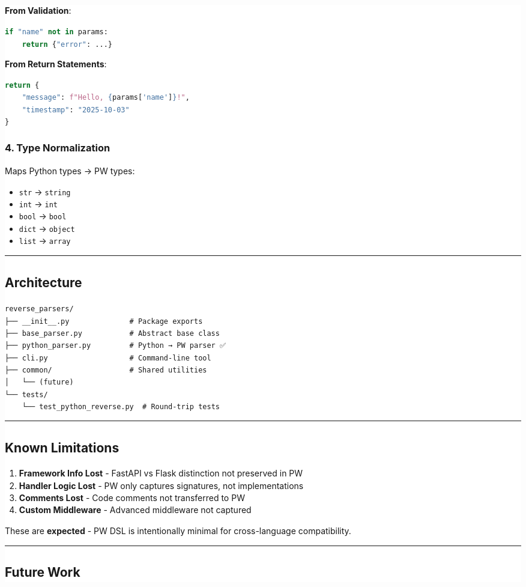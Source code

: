 **From Validation**:
```python
if "name" not in params:
    return {"error": ...}
```

**From Return Statements**:
```python
return {
    "message": f"Hello, {params['name']}!",
    "timestamp": "2025-10-03"
}
```

### 4. Type Normalization
Maps Python types → PW types:
- `str` → `string`
- `int` → `int`
- `bool` → `bool`
- `dict` → `object`
- `list` → `array`

---

## Architecture

```
reverse_parsers/
├── __init__.py              # Package exports
├── base_parser.py           # Abstract base class
├── python_parser.py         # Python → PW parser ✅
├── cli.py                   # Command-line tool
├── common/                  # Shared utilities
│   └── (future)
└── tests/
    └── test_python_reverse.py  # Round-trip tests
```

---

## Known Limitations

1. **Framework Info Lost** - FastAPI vs Flask distinction not preserved in PW
2. **Handler Logic Lost** - PW only captures signatures, not implementations
3. **Comments Lost** - Code comments not transferred to PW
4. **Custom Middleware** - Advanced middleware not captured

These are **expected** - PW DSL is intentionally minimal for cross-language compatibility.

---

## Future Work
